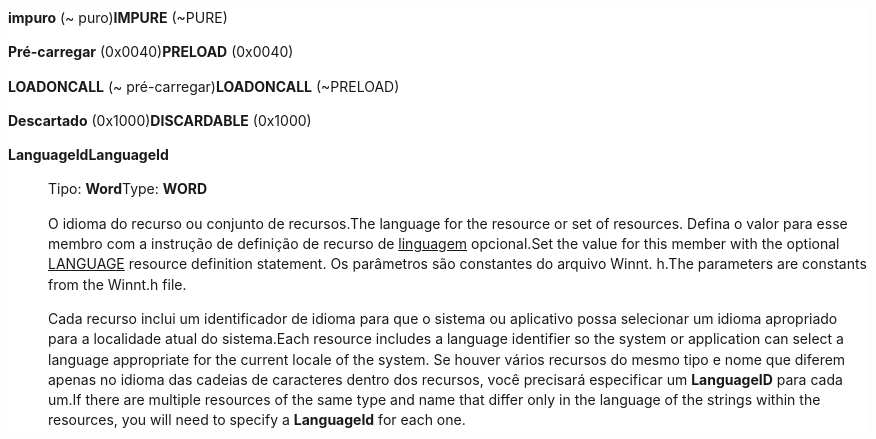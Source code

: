 
</dt> <dd></dd> <dt>

<span id="IMPURE"></span><span id="impure"></span>

<span data-ttu-id="e6741-148">**impuro** (~ puro)</span><span class="sxs-lookup"><span data-stu-id="e6741-148">**IMPURE** (~PURE)</span></span>


</dt> <dd></dd> <dt>

<span id="PRELOAD"></span><span id="preload"></span>

<span data-ttu-id="e6741-149">**Pré-carregar** (0x0040)</span><span class="sxs-lookup"><span data-stu-id="e6741-149">**PRELOAD** (0x0040)</span></span>


</dt> <dd></dd> <dt>

<span id="LOADONCALL"></span><span id="loadoncall"></span>

<span data-ttu-id="e6741-150">**LOADONCALL** (~ pré-carregar)</span><span class="sxs-lookup"><span data-stu-id="e6741-150">**LOADONCALL** (~PRELOAD)</span></span>


</dt> <dd></dd> <dt>

<span id="DISCARDABLE"></span><span id="discardable"></span>

<span data-ttu-id="e6741-151">**Descartado** (0x1000)</span><span class="sxs-lookup"><span data-stu-id="e6741-151">**DISCARDABLE** (0x1000)</span></span>


</dt> <dd></dd> </dl> </dd> <dt>

<span data-ttu-id="e6741-152">**LanguageId**</span><span class="sxs-lookup"><span data-stu-id="e6741-152">**LanguageId**</span></span>
</dt> <dd>

<span data-ttu-id="e6741-153">Tipo: **Word**</span><span class="sxs-lookup"><span data-stu-id="e6741-153">Type: **WORD**</span></span>

</dd> <dd>

<span data-ttu-id="e6741-154">O idioma do recurso ou conjunto de recursos.</span><span class="sxs-lookup"><span data-stu-id="e6741-154">The language for the resource or set of resources.</span></span> <span data-ttu-id="e6741-155">Defina o valor para esse membro com a instrução de definição de recurso de [linguagem](./language-statement.md) opcional.</span><span class="sxs-lookup"><span data-stu-id="e6741-155">Set the value for this member with the optional [LANGUAGE](./language-statement.md) resource definition statement.</span></span> <span data-ttu-id="e6741-156">Os parâmetros são constantes do arquivo Winnt. h.</span><span class="sxs-lookup"><span data-stu-id="e6741-156">The parameters are constants from the Winnt.h file.</span></span>

<span data-ttu-id="e6741-157">Cada recurso inclui um identificador de idioma para que o sistema ou aplicativo possa selecionar um idioma apropriado para a localidade atual do sistema.</span><span class="sxs-lookup"><span data-stu-id="e6741-157">Each resource includes a language identifier so the system or application can select a language appropriate for the current locale of the system.</span></span> <span data-ttu-id="e6741-158">Se houver vários recursos do mesmo tipo e nome que diferem apenas no idioma das cadeias de caracteres dentro dos recursos, você precisará especificar um **LanguageID** para cada um.</span><span class="sxs-lookup"><span data-stu-id="e6741-158">If there are multiple resources of the same type and name that differ only in the language of the strings within the resources, you will need to specify a **LanguageId** for each one.</span></span>
